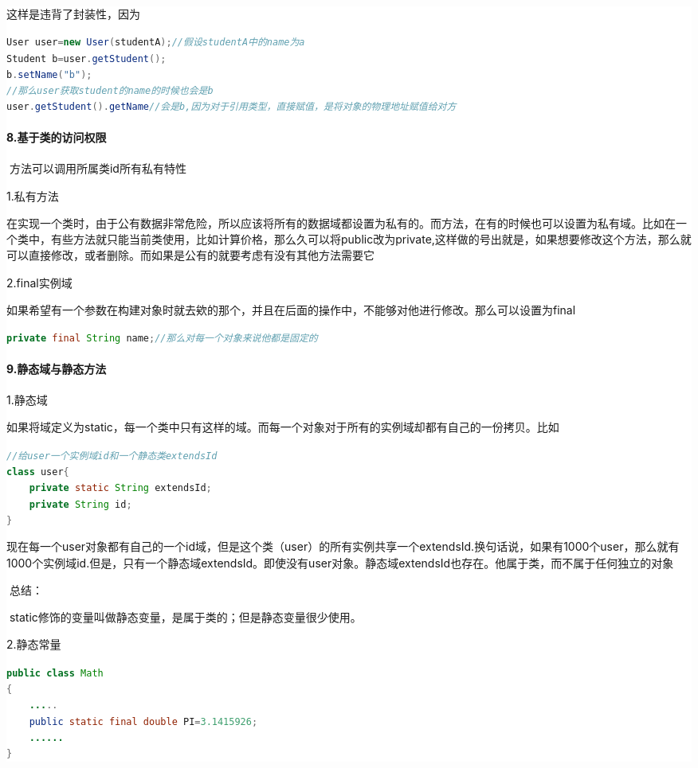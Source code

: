 这样是违背了封装性，因为

```java
User user=new User(studentA);//假设studentA中的name为a
Student b=user.getStudent();
b.setName("b");
//那么user获取student的name的时候也会是b
user.getStudent().getName//会是b,因为对于引用类型，直接赋值，是将对象的物理地址赋值给对方
```

#### 8.基于类的访问权限

​	方法可以调用所属类id所有私有特性

1.私有方法

​	在实现一个类时，由于公有数据非常危险，所以应该将所有的数据域都设置为私有的。而方法，在有的时候也可以设置为私有域。比如在一个类中，有些方法就只能当前类使用，比如计算价格，那么久可以将public改为private,这样做的号出就是，如果想要修改这个方法，那么就可以直接修改，或者删除。而如果是公有的就要考虑有没有其他方法需要它

2.final实例域

​	如果希望有一个参数在构建对象时就去欸的那个，并且在后面的操作中，不能够对他进行修改。那么可以设置为final

```java
private final String name;//那么对每一个对象来说他都是固定的
```

#### 9.静态域与静态方法

1.静态域

​	如果将域定义为static，每一个类中只有这样的域。而每一个对象对于所有的实例域却都有自己的一份拷贝。比如

```java
//给user一个实例域id和一个静态类extendsId
class user{
    private static String extendsId;
	private String id;
}
```

​		现在每一个user对象都有自己的一个id域，但是这个类（user）的所有实例共享一个extendsId.换句话说，如果有1000个user，那么就有1000个实例域id.但是，只有一个静态域extendsId。即使没有user对象。静态域extendsId也存在。他属于类，而不属于任何独立的对象

​		总结：

​			static修饰的变量叫做静态变量，是属于类的；但是静态变量很少使用。

2.静态常量

```java
public class Math
{
	.....
	public static final double PI=3.1415926;
	......
}

```
